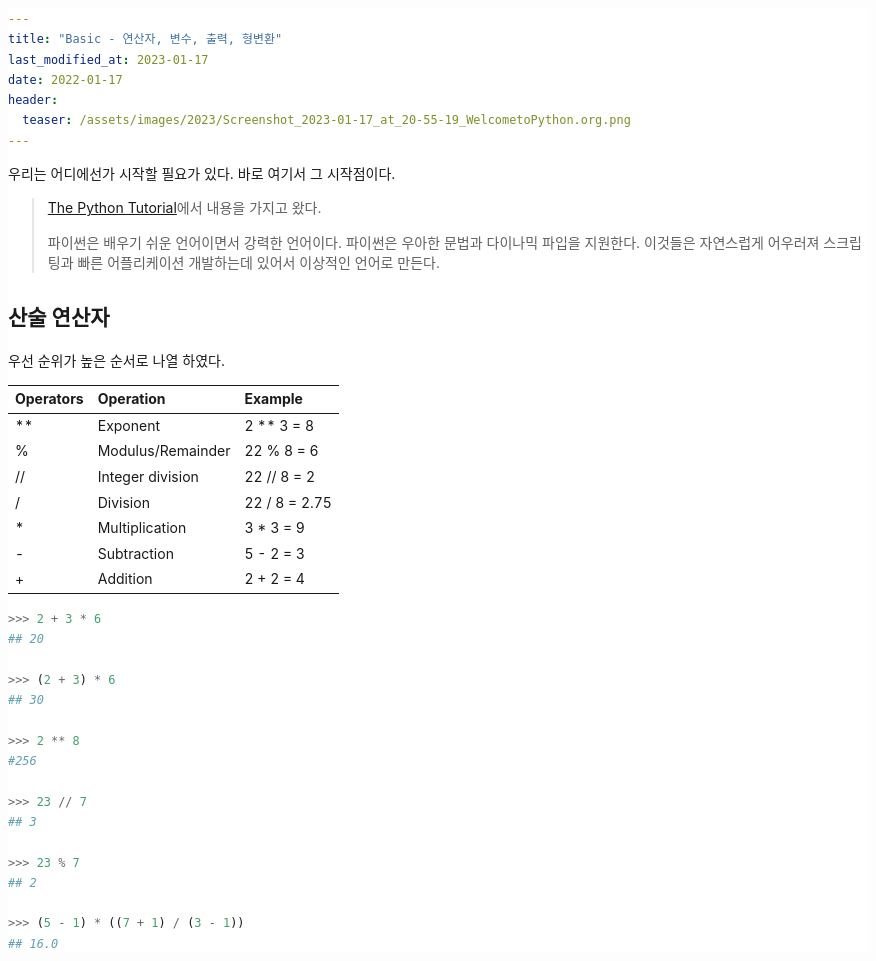 ```yaml
---
title: "Basic - 연산자, 변수, 출력, 형변환"
last_modified_at: 2023-01-17
date: 2022-01-17
header:
  teaser: /assets/images/2023/Screenshot_2023-01-17_at_20-55-19_WelcometoPython.org.png
---
```


우리는 어디에선가 시작할 필요가 있다. 바로 여기서 그 시작점이다.

> [The Python Tutorial](https://docs.python.org/3/tutorial/index.html)에서 내용을 가지고 왔다.
> 
> 파이썬은 배우기 쉬운 언어이면서 강력한 언어이다. 파이썬은 우아한 문법과 다이나믹 파입을 지원한다. 이것들은 자연스럽게 어우러져 스크립팅과 빠른 어플리케이션 개발하는데 있어서 이상적인 언어로 만든다.

## 산술 연산자

우선 순위가 높은 순서로 나열 하였다.

|Operators|Operation|Example|
|:---|:---|:---|
|**|Exponent|2 ** 3 = 8|
|%|Modulus/Remainder|22 % 8 = 6|
|//|Integer division|22 // 8 = 2|
|/|Division|22 / 8 = 2.75|
|*|Multiplication|3 * 3 = 9|
|-|Subtraction|5 - 2 = 3|
|+|Addition|2 + 2 = 4|

```python
>>> 2 + 3 * 6
## 20

>>> (2 + 3) * 6
## 30

>>> 2 ** 8
#256

>>> 23 // 7
## 3

>>> 23 % 7
## 2

>>> (5 - 1) * ((7 + 1) / (3 - 1))
## 16.0
```

